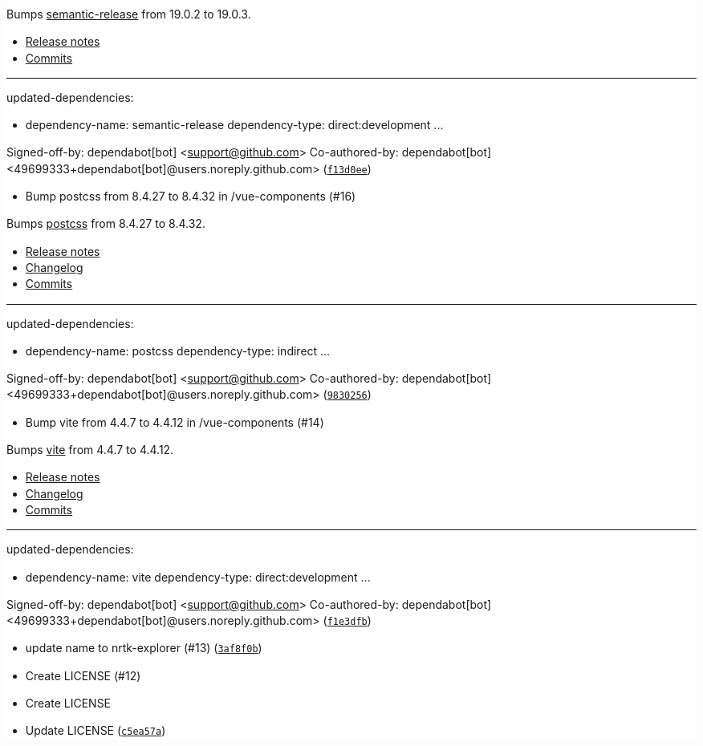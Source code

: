 Bumps [semantic-release](https://github.com/semantic-release/semantic-release) from 19.0.2 to 19.0.3.
- [Release notes](https://github.com/semantic-release/semantic-release/releases)
- [Commits](https://github.com/semantic-release/semantic-release/compare/v19.0.2...v19.0.3)

---
updated-dependencies:
- dependency-name: semantic-release
  dependency-type: direct:development
...

Signed-off-by: dependabot[bot] &lt;support@github.com&gt;
Co-authored-by: dependabot[bot] &lt;49699333+dependabot[bot]@users.noreply.github.com&gt; ([`f13d0ee`](https://github.com/Kitware/nrtk-explorer/commit/f13d0ee82b0b2a1d0509935d9d43425f5f174a52))

* Bump postcss from 8.4.27 to 8.4.32 in /vue-components (#16)

Bumps [postcss](https://github.com/postcss/postcss) from 8.4.27 to 8.4.32.
- [Release notes](https://github.com/postcss/postcss/releases)
- [Changelog](https://github.com/postcss/postcss/blob/main/CHANGELOG.md)
- [Commits](https://github.com/postcss/postcss/compare/8.4.27...8.4.32)

---
updated-dependencies:
- dependency-name: postcss
  dependency-type: indirect
...

Signed-off-by: dependabot[bot] &lt;support@github.com&gt;
Co-authored-by: dependabot[bot] &lt;49699333+dependabot[bot]@users.noreply.github.com&gt; ([`9830256`](https://github.com/Kitware/nrtk-explorer/commit/983025629ca5d8efa1006e13337ac38bb08e81e9))

* Bump vite from 4.4.7 to 4.4.12 in /vue-components (#14)

Bumps [vite](https://github.com/vitejs/vite/tree/HEAD/packages/vite) from 4.4.7 to 4.4.12.
- [Release notes](https://github.com/vitejs/vite/releases)
- [Changelog](https://github.com/vitejs/vite/blob/v4.4.12/packages/vite/CHANGELOG.md)
- [Commits](https://github.com/vitejs/vite/commits/v4.4.12/packages/vite)

---
updated-dependencies:
- dependency-name: vite
  dependency-type: direct:development
...

Signed-off-by: dependabot[bot] &lt;support@github.com&gt;
Co-authored-by: dependabot[bot] &lt;49699333+dependabot[bot]@users.noreply.github.com&gt; ([`f1e3dfb`](https://github.com/Kitware/nrtk-explorer/commit/f1e3dfb02d4cbfbbf2993825c41e296a59838fdc))

* update name to nrtk-explorer (#13) ([`3af8f0b`](https://github.com/Kitware/nrtk-explorer/commit/3af8f0bc15ce72f50517d12998bc92c3cbbc9473))

* Create LICENSE (#12)

* Create LICENSE

* Update LICENSE ([`c5ea57a`](https://github.com/Kitware/nrtk-explorer/commit/c5ea57ade7f9e3fd9c7c5a0a6de6bdf9256f8ef6))

